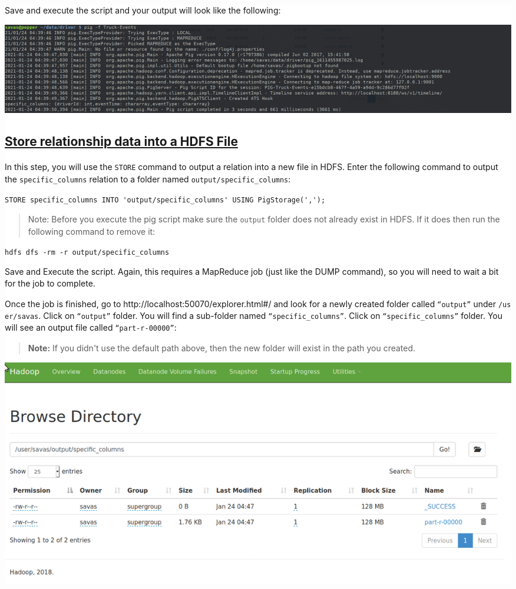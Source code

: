 Save and execute the script and your output will look like the
following:

![save_execute_script_truck_events_specific](images/005_specific_columns_schema.png)

## [Store relationship data into a HDFS File](#store-relationship-data-into-a-hdfs-file)

In this step, you will use the `STORE` command to output a relation into
a new file in HDFS. Enter the following command to output the
`specific_columns` relation to a folder named `output/specific_columns`:

```
STORE specific_columns INTO 'output/specific_columns' USING PigStorage(',');
```

> Note: Before you execute the pig script make sure the `output` folder does not already exist in HDFS. If it does then run the following command to remove it:

```
hdfs dfs -rm -r output/specific_columns
```

Save and Execute the script. Again, this requires a MapReduce job (just
like the DUMP command), so you will need to wait a bit for the job to
complete.

Once the job is finished, go to http://localhost:50070/explorer.html#/ and look for a newly
created folder called `“output”` under `/user/savas`. Click on `“output”` folder. You will find a sub-folder named `“specific_columns”`. Click on `“specific_columns”` folder. You will see an output file called `“part-r-00000”`:

> **Note:** If you didn't use the default path above, then the new
> folder will exist in the path you created.

![navigate_to_output_directory](images/006_specific_columns_output.png)
